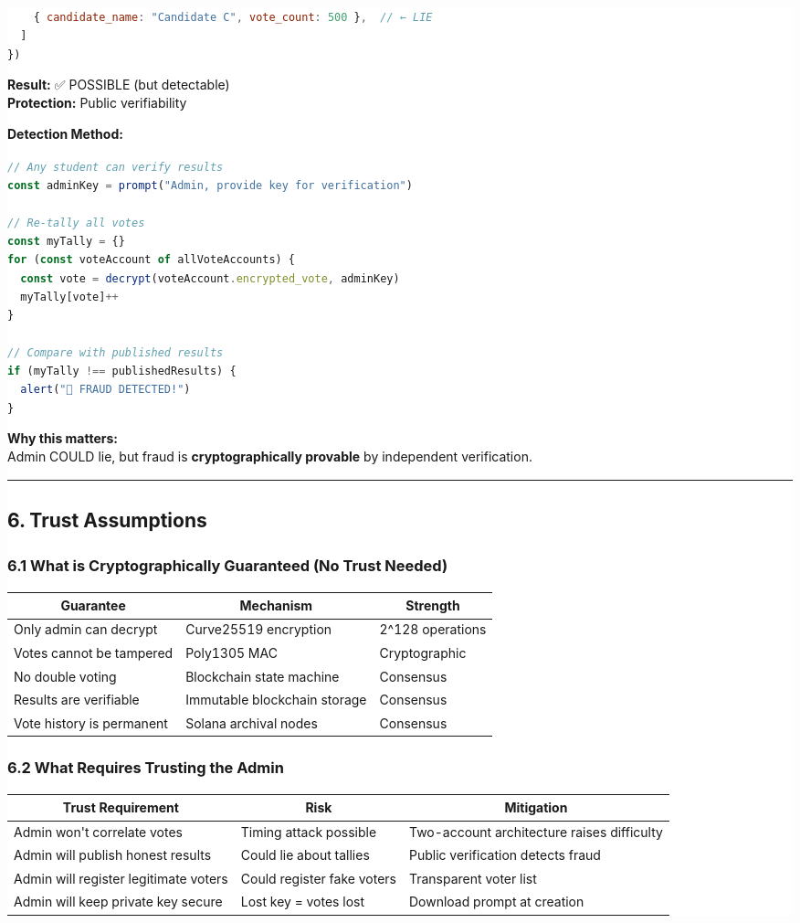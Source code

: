 ```javascript
    { candidate_name: "Candidate C", vote_count: 500 },  // ← LIE
  ]
})
```

**Result:** ✅ POSSIBLE (but detectable)  
**Protection:** Public verifiability

**Detection Method:**
```javascript
// Any student can verify results
const adminKey = prompt("Admin, provide key for verification")

// Re-tally all votes
const myTally = {}
for (const voteAccount of allVoteAccounts) {
  const vote = decrypt(voteAccount.encrypted_vote, adminKey)
  myTally[vote]++
}

// Compare with published results
if (myTally !== publishedResults) {
  alert("🚨 FRAUD DETECTED!")
}
```

**Why this matters:**  
Admin COULD lie, but fraud is **cryptographically provable** by independent verification.

---

## 6. Trust Assumptions

### 6.1 What is Cryptographically Guaranteed (No Trust Needed)

| Guarantee | Mechanism | Strength |
|-----------|-----------|----------|
| Only admin can decrypt | Curve25519 encryption | 2^128 operations |
| Votes cannot be tampered | Poly1305 MAC | Cryptographic |
| No double voting | Blockchain state machine | Consensus |
| Results are verifiable | Immutable blockchain storage | Consensus |
| Vote history is permanent | Solana archival nodes | Consensus |

### 6.2 What Requires Trusting the Admin

| Trust Requirement | Risk | Mitigation |
|------------------|------|------------|
| Admin won't correlate votes | Timing attack possible | Two-account architecture raises difficulty |
| Admin will publish honest results | Could lie about tallies | Public verification detects fraud |
| Admin will register legitimate voters | Could register fake voters | Transparent voter list |
| Admin will keep private key secure | Lost key = votes lost | Download prompt at creation |
